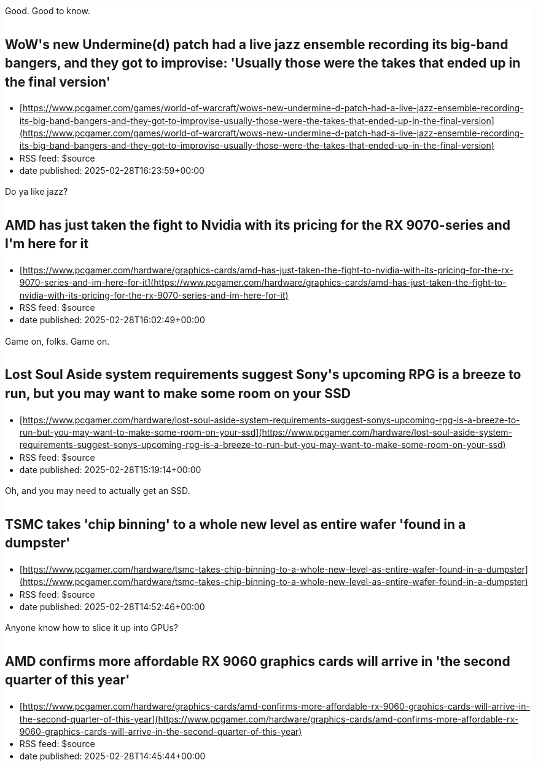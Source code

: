 Good. Good to know.

## WoW's new Undermine(d) patch had a live jazz ensemble recording its big-band bangers, and they got to improvise: 'Usually those were the takes that ended up in the final version'
 - [https://www.pcgamer.com/games/world-of-warcraft/wows-new-undermine-d-patch-had-a-live-jazz-ensemble-recording-its-big-band-bangers-and-they-got-to-improvise-usually-those-were-the-takes-that-ended-up-in-the-final-version](https://www.pcgamer.com/games/world-of-warcraft/wows-new-undermine-d-patch-had-a-live-jazz-ensemble-recording-its-big-band-bangers-and-they-got-to-improvise-usually-those-were-the-takes-that-ended-up-in-the-final-version)
 - RSS feed: $source
 - date published: 2025-02-28T16:23:59+00:00

Do ya like jazz?

## AMD has just taken the fight to Nvidia with its pricing for the RX 9070-series and I'm here for it
 - [https://www.pcgamer.com/hardware/graphics-cards/amd-has-just-taken-the-fight-to-nvidia-with-its-pricing-for-the-rx-9070-series-and-im-here-for-it](https://www.pcgamer.com/hardware/graphics-cards/amd-has-just-taken-the-fight-to-nvidia-with-its-pricing-for-the-rx-9070-series-and-im-here-for-it)
 - RSS feed: $source
 - date published: 2025-02-28T16:02:49+00:00

Game on, folks. Game on.

## Lost Soul Aside system requirements suggest Sony's upcoming RPG is a breeze to run, but you may want to make some room on your SSD
 - [https://www.pcgamer.com/hardware/lost-soul-aside-system-requirements-suggest-sonys-upcoming-rpg-is-a-breeze-to-run-but-you-may-want-to-make-some-room-on-your-ssd](https://www.pcgamer.com/hardware/lost-soul-aside-system-requirements-suggest-sonys-upcoming-rpg-is-a-breeze-to-run-but-you-may-want-to-make-some-room-on-your-ssd)
 - RSS feed: $source
 - date published: 2025-02-28T15:19:14+00:00

Oh, and you may need to actually get an SSD.

## TSMC takes 'chip binning' to a whole new level as entire wafer 'found in a dumpster'
 - [https://www.pcgamer.com/hardware/tsmc-takes-chip-binning-to-a-whole-new-level-as-entire-wafer-found-in-a-dumpster](https://www.pcgamer.com/hardware/tsmc-takes-chip-binning-to-a-whole-new-level-as-entire-wafer-found-in-a-dumpster)
 - RSS feed: $source
 - date published: 2025-02-28T14:52:46+00:00

Anyone know how to slice it up into GPUs?

## AMD confirms more affordable RX 9060 graphics cards will arrive in 'the second quarter of this year'
 - [https://www.pcgamer.com/hardware/graphics-cards/amd-confirms-more-affordable-rx-9060-graphics-cards-will-arrive-in-the-second-quarter-of-this-year](https://www.pcgamer.com/hardware/graphics-cards/amd-confirms-more-affordable-rx-9060-graphics-cards-will-arrive-in-the-second-quarter-of-this-year)
 - RSS feed: $source
 - date published: 2025-02-28T14:45:44+00:00
